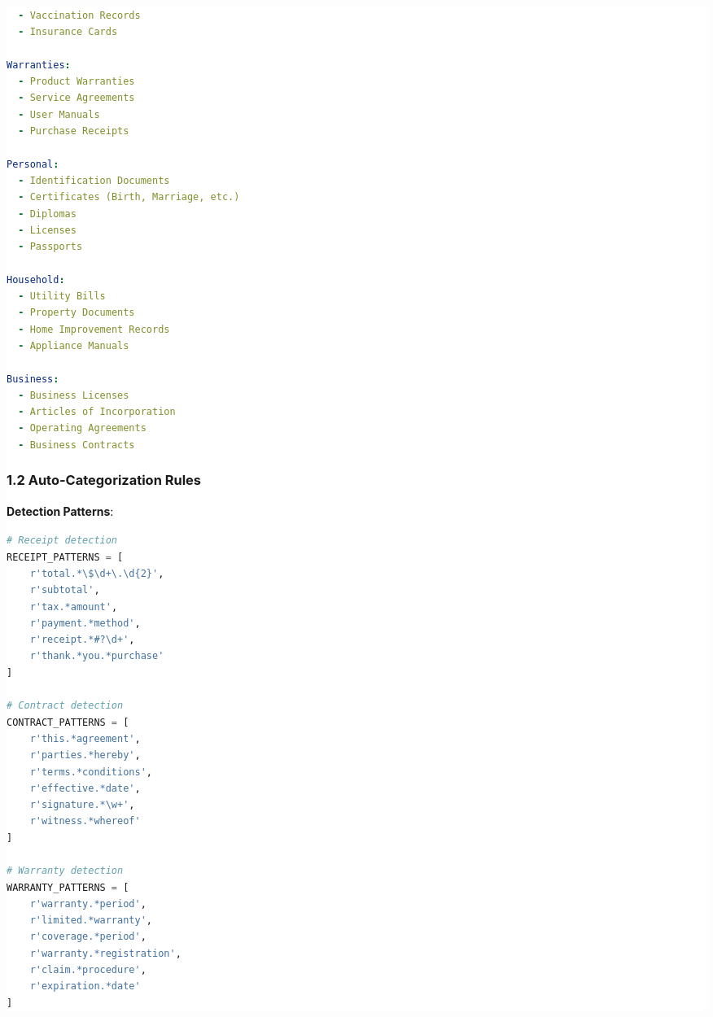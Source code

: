 ```yaml
  - Vaccination Records
  - Insurance Cards

Warranties:
  - Product Warranties
  - Service Agreements
  - User Manuals
  - Purchase Receipts

Personal:
  - Identification Documents
  - Certificates (Birth, Marriage, etc.)
  - Diplomas
  - Licenses
  - Passports

Household:
  - Utility Bills
  - Property Documents
  - Home Improvement Records
  - Appliance Manuals

Business:
  - Business Licenses
  - Articles of Incorporation
  - Operating Agreements
  - Business Contracts
```

### 1.2 Auto-Categorization Rules

**Detection Patterns**:

```python
# Receipt detection
RECEIPT_PATTERNS = [
    r'total.*\$\d+\.\d{2}',
    r'subtotal',
    r'tax.*amount',
    r'payment.*method',
    r'receipt.*#?\d+',
    r'thank.*you.*purchase'
]

# Contract detection
CONTRACT_PATTERNS = [
    r'this.*agreement',
    r'parties.*hereby',
    r'terms.*conditions',
    r'effective.*date',
    r'signature.*\w+',
    r'witness.*whereof'
]

# Warranty detection
WARRANTY_PATTERNS = [
    r'warranty.*period',
    r'limited.*warranty',
    r'coverage.*period',
    r'warranty.*registration',
    r'claim.*procedure',
    r'expiration.*date'
]

```